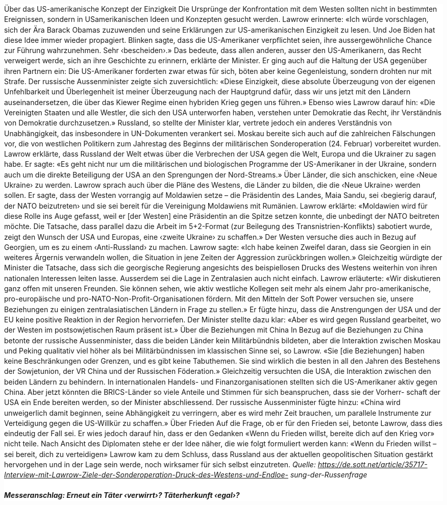 Über das US-amerikanische Konzept der Einzigkeit Die Ursprünge der Konfrontation mit dem Westen sollten nicht in bestimmten Ereignissen, sondern in USamerikanischen Ideen und Konzepten gesucht werden. Lawrow erinnerte: «Ich würde vorschlagen, sich der Ära Barack Obamas zuzuwenden und seine Erklärungen zur US-amerikanischen Einzigkeit zu lesen. Und Joe Biden hat diese Idee immer wieder propagiert. Blinken sagte, dass die US-Amerikaner verpflichtet seien, ihre aussergewöhnliche Chance zur Führung wahrzunehmen. Sehr ‹bescheiden›.» Das bedeute, dass allen anderen, ausser den US-Amerikanern, das Recht verweigert werde, sich an ihre Geschichte zu erinnern, erklärte der Minister. Er ging auch auf die Haltung der USA gegenüber ihren Partnern ein: Die US-Amerikaner forderten zwar etwas für sich, böten aber keine Gegenleistung, sondern drohten nur mit Strafe. Der russische Aussenminister zeigte sich zuversichtlich: «Diese Einzigkeit, diese absolute Überzeugung von der eigenen Unfehlbarkeit und Überlegenheit ist meiner Überzeugung nach der Hauptgrund dafür, dass wir uns jetzt mit den Ländern auseinandersetzen, die über das Kiewer Regime einen hybriden Krieg gegen uns führen.» Ebenso wies Lawrow darauf hin: «Die Vereinigten Staaten und alle Westler, die sich den USA unterworfen haben, verstehen unter Demokratie das Recht, ihr Verständnis von Demokratie durchzusetzen.» Russland, so stellte der Minister klar, vertrete jedoch ein anderes Verständnis von Unabhängigkeit, das insbesondere in UN-Dokumenten verankert sei. Moskau bereite sich auch auf die zahlreichen Fälschungen vor, die von westlichen Politikern zum Jahrestag des Beginns der militärischen Sonderoperation (24. Februar) vorbereitet wurden. Lawrow erklärte, dass Russland der Welt etwas über die Verbrechen der USA gegen die Welt, Europa und die Ukrainer zu sagen habe. Er sagte: «Es geht nicht nur um die militärischen und biologischen Programme der US-Amerikaner in der Ukraine, sondern auch um die direkte Beteiligung der USA an den Sprengungen der Nord-Streams.» Über Länder, die sich anschicken, eine ‹Neue Ukraine› zu werden.
Lawrow sprach auch über die Pläne des Westens, die Länder zu bilden, die die ‹Neue Ukraine› werden sollen. Er sagte, dass der Westen vorrangig auf Moldawien setze – die Präsidentin des Landes, Maia Sandu, sei ‹begierig darauf, der NATO beizutreten› und sie sei bereit für die Vereinigung Moldawiens mit Rumänien.
Lawrow erklärte: «Moldawien wird für diese Rolle ins Auge gefasst, weil er [der Westen] eine Präsidentin an die Spitze setzen konnte, die unbedingt der NATO beitreten möchte. Die Tatsache, dass parallel dazu die Arbeit im 5+2-Format (zur Beilegung des Transnistrien-Konflikts) sabotiert wurde, zeigt den Wunsch der USA und Europas, eine ‹zweite Ukraine› zu schaffen.» Der Westen versuche dies auch in Bezug auf Georgien, um es zu einem ‹Anti-Russland› zu machen. Lawrow sagte: «Ich habe keinen Zweifel daran, dass sie Georgien in ein weiteres Ärgernis verwandeln wollen, die Situation in jene Zeiten der Aggression zurückbringen wollen.» Gleichzeitig würdigte der Minister die Tatsache, dass sich die georgische Regierung angesichts des beispiellosen Drucks des Westens weiterhin von ihren nationalen Interessen leiten lasse. Ausserdem sei die Lage in Zentralasien auch nicht einfach. Lawrow erläuterte: «Wir diskutieren ganz offen mit unseren Freunden. Sie können sehen, wie aktiv westliche Kollegen seit mehr als einem Jahr pro-amerikanische, pro-europäische und pro-NATO-Non-Profit-Organisationen fördern. Mit den Mitteln der Soft Power versuchen sie, unsere Beziehungen zu einigen zentralasiatischen Ländern in Frage zu stellen.» Er fügte hinzu, dass die Anstrengungen der USA und der EU keine positive Reaktion in der Region hervorriefen. Der Minister stellte dazu klar: «Aber es wird gegen Russland gearbeitet, wo der Westen im postsowjetischen Raum präsent ist.» Über die Beziehungen mit China In Bezug auf die Beziehungen zu China betonte der russische Aussenminister, dass die beiden Länder kein Militärbündnis bildeten, aber die Interaktion zwischen Moskau und Peking qualitativ viel höher als bei Militärbündnissen im klassischen Sinne sei, so Lawrow.
«Sie [die Beziehungen] haben keine Beschränkungen oder Grenzen, und es gibt keine Tabuthemen. Sie sind wirklich die besten in all den Jahren des Bestehens der Sowjetunion, der VR China und der Russischen Föderation.» Gleichzeitig versuchten die USA, die Interaktion zwischen den beiden Ländern zu behindern. In internationalen Handels- und Finanzorganisationen stellten sich die US-Amerikaner aktiv gegen China. Aber jetzt könnten die BRICS-Länder so viele Anteile und Stimmen für sich beanspruchen, dass sie der Vorherr- schaft der USA ein Ende bereiten werden, so der Minister abschliessend. Der russische Aussenminister fügte hinzu: «China wird unweigerlich damit beginnen, seine Abhängigkeit zu verringern, aber es wird mehr Zeit brauchen, um parallele Instrumente zur Verteidigung gegen die US-Willkür zu schaffen.» Über Frieden Auf die Frage, ob er für den Frieden sei, betonte Lawrow, dass dies eindeutig der Fall sei. Er wies jedoch darauf hin, dass er den Gedanken «Wenn du Frieden willst, bereite dich auf den Krieg vor» nicht teile.
Nach Ansicht des Diplomaten stehe er der Idee näher, die wie folgt formuliert werden kann: «Wenn du Frieden willst – sei bereit, dich zu verteidigen» Lawrow kam zu dem Schluss, dass Russland aus der aktuellen geopolitischen Situation gestärkt hervorgehen und in der Lage sein werde, noch wirksamer für sich selbst einzutreten. _Quelle: https://de.sott.net/article/35717-Interview-mit-Lawrow-Ziele-der-Sonderoperation-Druck-des-Westens-und-Endloe-_ _sung-der-Russenfrage_
##### Messeranschlag:  Erneut ein Täter ‹verwirrt›? Täterherkunft ‹egal›?